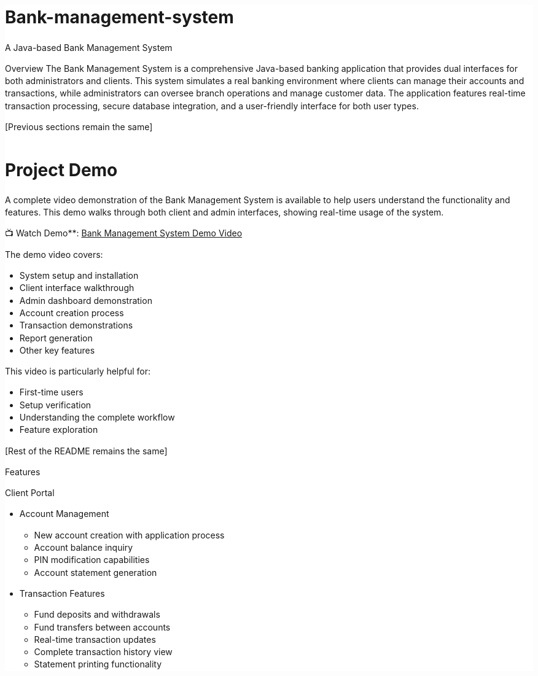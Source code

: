 # Bank-management-system
A Java-based Bank Management System

 Overview
The Bank Management System is a comprehensive Java-based banking application that provides dual interfaces for both administrators and clients. This system simulates a real banking environment where clients can manage their accounts and transactions, while administrators can oversee branch operations and manage customer data. The application features real-time transaction processing, secure database integration, and a user-friendly interface for both user types.

[Previous sections remain the same]

# Project Demo
A complete video demonstration of the Bank Management System is available to help users understand the functionality and features. This demo walks through both client and admin interfaces, showing real-time usage of the system.

📺 Watch Demo**: [Bank Management System Demo Video](https://drive.google.com/drive/folders/1cVM0KBE2pqvqiZQi2ejXHLdVJLiXVgU6?usp=sharing)

The demo video covers:
- System setup and installation
- Client interface walkthrough
- Admin dashboard demonstration
- Account creation process
- Transaction demonstrations
- Report generation
- Other key features

This video is particularly helpful for:
- First-time users
- Setup verification
- Understanding the complete workflow
- Feature exploration

[Rest of the README remains the same]

 Features

 Client Portal
- Account Management
  - New account creation with application process
  - Account balance inquiry
  - PIN modification capabilities
  - Account statement generation

- Transaction Features
  - Fund deposits and withdrawals
  - Fund transfers between accounts
  - Real-time transaction updates
  - Complete transaction history view
  - Statement printing functionality
